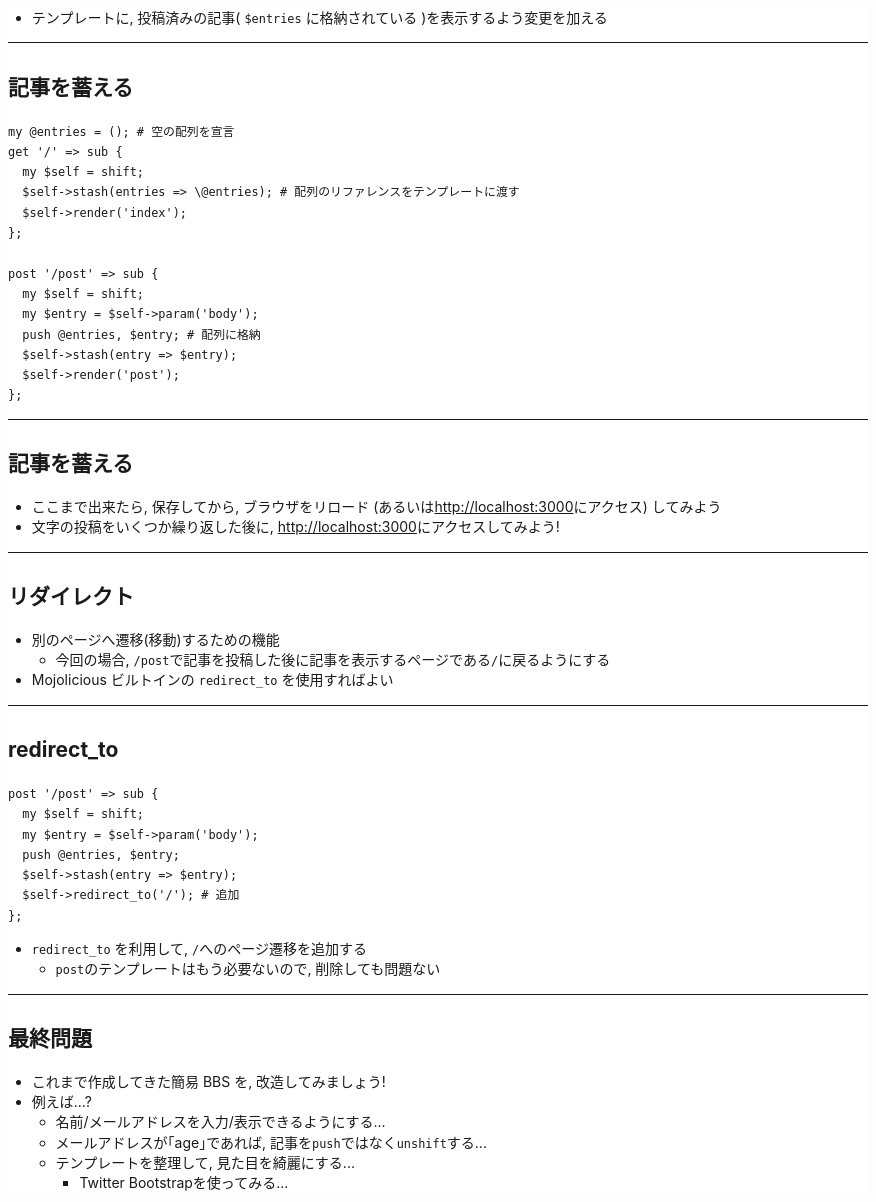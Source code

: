 - テンプレートに, 投稿済みの記事( `$entries` に格納されている )を表示するよう変更を加える

___
## 記事を蓄える
    my @entries = (); # 空の配列を宣言
    get '/' => sub {
      my $self = shift;
      $self->stash(entries => \@entries); # 配列のリファレンスをテンプレートに渡す
      $self->render('index');
    };

    post '/post' => sub {
      my $self = shift;
      my $entry = $self->param('body');
      push @entries, $entry; # 配列に格納
      $self->stash(entry => $entry);
      $self->render('post');
    };

___
## 記事を蓄える
- ここまで出来たら, 保存してから, ブラウザをリロード (あるいは[http://localhost:3000](http://localhost:3000)にアクセス) してみよう
- 文字の投稿をいくつか繰り返した後に, [http://localhost:3000](http://localhost:3000)にアクセスしてみよう!

___
## リダイレクト
- 別のページへ遷移(移動)するための機能
    - 今回の場合, `/post`で記事を投稿した後に記事を表示するページである`/`に戻るようにする
- Mojolicious ビルトインの `redirect_to` を使用すればよい

___
## redirect\_to
    post '/post' => sub {
      my $self = shift;
      my $entry = $self->param('body');
      push @entries, $entry;
      $self->stash(entry => $entry);
      $self->redirect_to('/'); # 追加
    };

- `redirect_to` を利用して, `/`へのページ遷移を追加する
  - `post`のテンプレートはもう必要ないので, 削除しても問題ない

___
## 最終問題

- これまで作成してきた簡易 BBS を, 改造してみましょう!
- 例えば...?
    - 名前/メールアドレスを入力/表示できるようにする...
    - メールアドレスが｢age｣であれば, 記事を`push`ではなく`unshift`する...
    - テンプレートを整理して, 見た目を綺麗にする...
        - Twitter Bootstrapを使ってみる...
